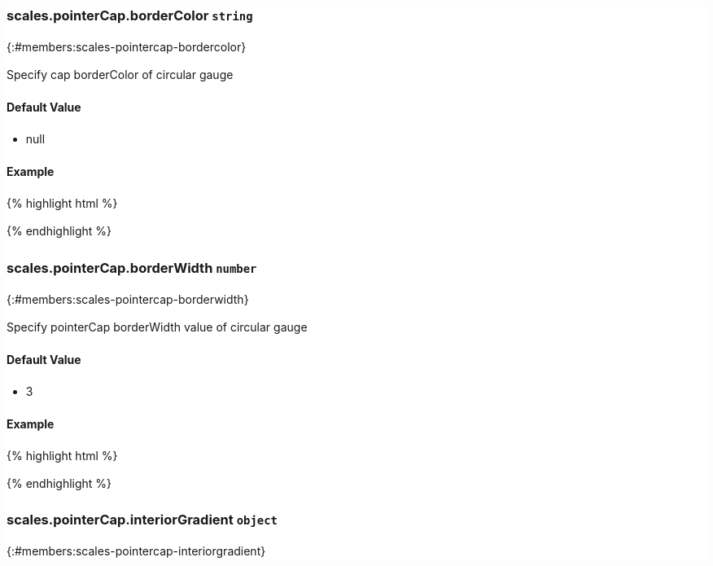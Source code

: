 ### scales.pointerCap.borderColor `string`
{:#members:scales-pointercap-bordercolor}




Specify cap borderColor of circular gauge


#### Default Value



* null




#### Example


{% highlight html %}
 
<div id="CoreCircularGauge">
</div> 
 
<script>                  
        $("#CoreCircularGauge").ejCircularGauge({ scales: [{ pointerCap: {borderColor: "Brown" }}] });
</script>{% endhighlight %}




### scales.pointerCap.borderWidth `number`
{:#members:scales-pointercap-borderwidth}




Specify pointerCap borderWidth value of circular gauge


#### Default Value



* 3




#### Example


{% highlight html %}
     
<div id="CoreCircularGauge">
</div> 
 
<script>          
        $("#CoreCircularGauge").ejCircularGauge({ scales: [{ pointerCap:{borderWidth: 8 } }] });
</script>{% endhighlight %}




### scales.pointerCap.interiorGradient `object`
{:#members:scales-pointercap-interiorgradient}
